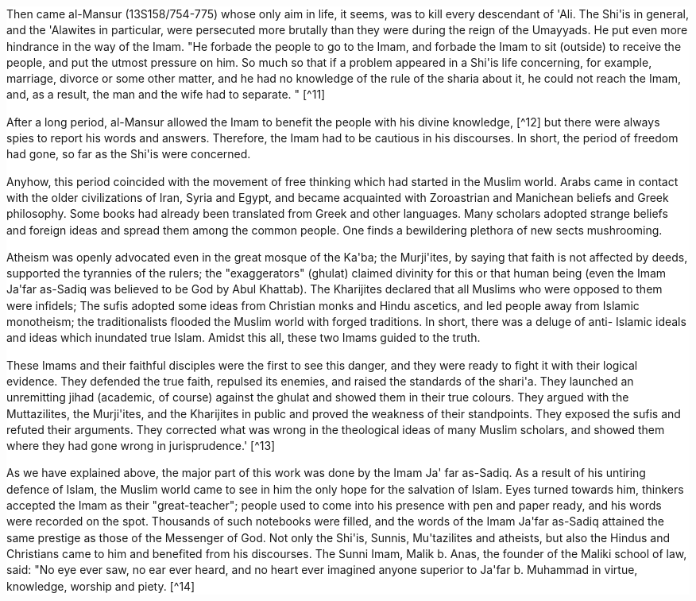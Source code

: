 Then came al-Mansur (13S158/754-775) whose only aim in life, it seems,
was to kill every descendant of 'Ali. The Shi'is in general, and the
'Alawites in particular, were persecuted more brutally than they were
during the reign of the Umayyads. He put even more hindrance in the way
of the Imam. "He forbade the people to go to the Imam, and forbade the
Imam to sit (outside) to receive the people, and put the utmost pressure
on him. So much so that if a problem appeared in a Shi'is life
concerning, for example, marriage, divorce or some other matter, and he
had no knowledge of the rule of the sharia about it, he could not reach
the Imam, and, as a result, the man and the wife had to separate. "
[^11]

After a long period, al-Mansur allowed the Imam to benefit the people
with his divine knowledge, [^12] but there were always spies to report
his words and answers. Therefore, the Imam had to be cautious in his
discourses. In short, the period of freedom had gone, so far as the
Shi'is were concerned.

Anyhow, this period coincided with the movement of free thinking which
had started in the Muslim world. Arabs came in contact with the older
civilizations of Iran, Syria and Egypt, and became acquainted with
Zoroastrian and Manichean beliefs and Greek philosophy. Some books had
already been translated from Greek and other languages. Many scholars
adopted strange beliefs and foreign ideas and spread them among the
common people. One finds a bewildering plethora of new sects
mushrooming.

Atheism was openly advocated even in the great mosque of the Ka'ba; the
Murji'ites, by saying that faith is not affected by deeds, supported the
tyrannies of the rulers; the "exaggerators" (ghulat) claimed divinity
for this or that human being (even the Imam Ja'far as-Sadiq was believed
to be God by Abul Khattab). The Kharijites declared that all Muslims who
were opposed to them were infidels; The sufis adopted some ideas from
Christian monks and Hindu ascetics, and led people away from Islamic
monotheism; the traditionalists flooded the Muslim world with forged
traditions. In short, there was a deluge of anti- Islamic ideals and
ideas which inundated true Islam. Amidst this all, these two Imams
guided to the truth.

These Imams and their faithful disciples were the first to see this
danger, and they were ready to fight it with their logical evidence.
They defended the true faith, repulsed its enemies, and raised the
standards of the shari'a. They launched an unremitting jihad (academic,
of course) against the ghulat and showed them in their true colours.
They argued with the Muttazilites, the Murji'ites, and the Kharijites in
public and proved the weakness of their standpoints. They exposed the
sufis and refuted their arguments. They corrected what was wrong in the
theological ideas of many Muslim scholars, and showed them where they
had gone wrong in jurisprudence.' [^13]

As we have explained above, the major part of this work was done by the
Imam Ja' far as-Sadiq. As a result of his untiring defence of Islam, the
Muslim world came to see in him the only hope for the salvation of
Islam. Eyes turned towards him, thinkers accepted the Imam as their
"great-teacher"; people used to come into his presence with pen and
paper ready, and his words were recorded on the spot. Thousands of such
notebooks were filled, and the words of the Imam Ja'far as-Sadiq
attained the same prestige as those of the Messenger of God. Not only
the Shi'is, Sunnis, Mu'tazilites and atheists, but also the Hindus and
Christians came to him and benefited from his discourses. The Sunni
Imam, Malik b. Anas, the founder of the Maliki school of law, said: "No
eye ever saw, no ear ever heard, and no heart ever imagined anyone
superior to Ja'far b. Muhammad in virtue, knowledge, worship and piety.
[^14]
